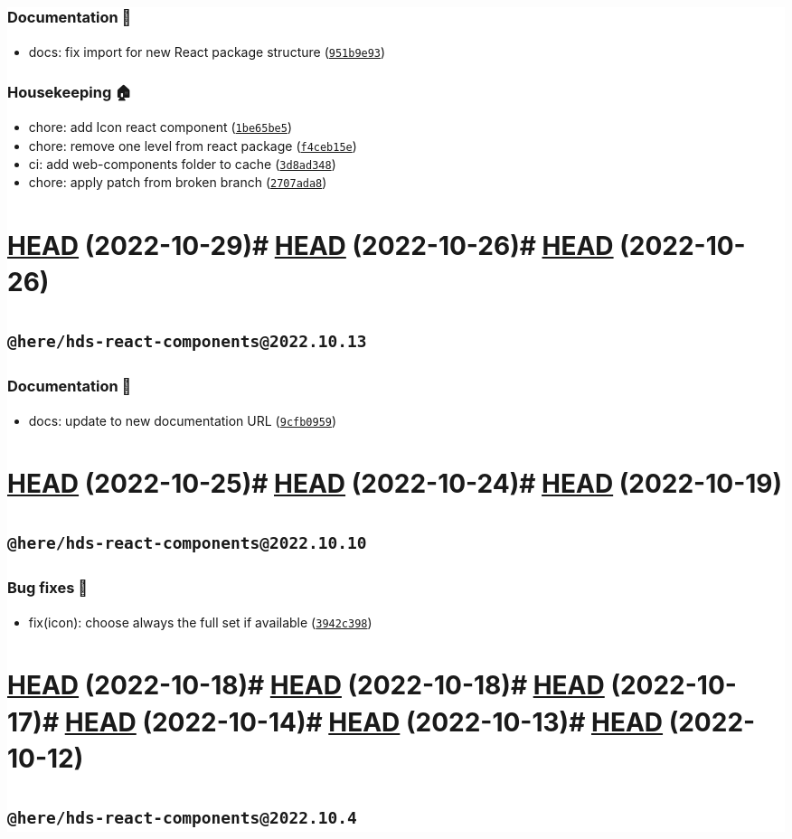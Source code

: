 ### Documentation :memo:
- docs: fix import for new React package structure ([`951b9e93`](https://main.gitlab.in.here.com/design/here-design-system/web/hds/-/commit/951b9e93))

### Housekeeping :house:
- chore: add Icon react component ([`1be65be5`](https://main.gitlab.in.here.com/design/here-design-system/web/hds/-/commit/1be65be5))
- chore: remove one level from react package ([`f4ceb15e`](https://main.gitlab.in.here.com/design/here-design-system/web/hds/-/commit/f4ceb15e))
- ci: add web-components folder to cache ([`3d8ad348`](https://main.gitlab.in.here.com/design/here-design-system/web/hds/-/commit/3d8ad348))
- chore: apply patch from broken branch ([`2707ada8`](https://main.gitlab.in.here.com/design/here-design-system/web/hds/-/commit/2707ada8))
# [HEAD](https://main.gitlab.in.here.com/design/here-design-system/web/hds/-/compare/2022.10.14...HEAD) (2022-10-29)# [HEAD](https://main.gitlab.in.here.com/design/here-design-system/web/hds/-/compare/2022.10.13...HEAD) (2022-10-26)# [HEAD](https://main.gitlab.in.here.com/design/here-design-system/web/hds/-/compare/2022.10.12...HEAD) (2022-10-26)
## `@here/hds-react-components@2022.10.13`

### Documentation :memo:
- docs: update to new documentation URL ([`9cfb0959`](https://main.gitlab.in.here.com/design/here-design-system/web/hds/-/commit/9cfb0959))
# [HEAD](https://main.gitlab.in.here.com/design/here-design-system/web/hds/-/compare/2022.10.11...HEAD) (2022-10-25)# [HEAD](https://main.gitlab.in.here.com/design/here-design-system/web/hds/-/compare/2022.10.10...HEAD) (2022-10-24)# [HEAD](https://main.gitlab.in.here.com/design/here-design-system/web/hds/-/compare/2022.10.9...HEAD) (2022-10-19)
## `@here/hds-react-components@2022.10.10`

### Bug fixes :bug:
- fix(icon): choose always the full set if available ([`3942c398`](https://main.gitlab.in.here.com/design/here-design-system/web/hds/-/commit/3942c398))
# [HEAD](https://main.gitlab.in.here.com/design/here-design-system/web/hds/-/compare/2022.10.8...HEAD) (2022-10-18)# [HEAD](https://main.gitlab.in.here.com/design/here-design-system/web/hds/-/compare/2022.10.7...HEAD) (2022-10-18)# [HEAD](https://main.gitlab.in.here.com/design/here-design-system/web/hds/-/compare/2022.10.6...HEAD) (2022-10-17)# [HEAD](https://main.gitlab.in.here.com/design/here-design-system/web/hds/-/compare/2022.10.5...HEAD) (2022-10-14)# [HEAD](https://main.gitlab.in.here.com/design/here-design-system/web/hds/-/compare/2022.10.4...HEAD) (2022-10-13)# [HEAD](https://main.gitlab.in.here.com/design/here-design-system/web/hds/-/compare/2022.10.3...HEAD) (2022-10-12)
## `@here/hds-react-components@2022.10.4`
